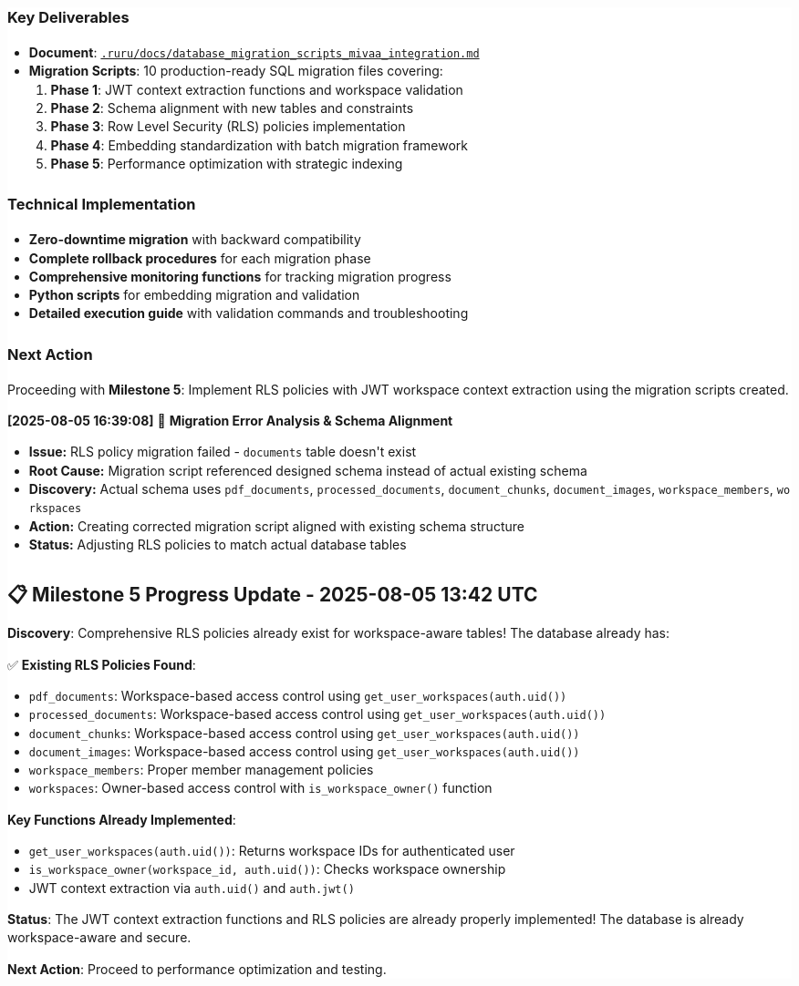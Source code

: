### Key Deliverables
- **Document**: [`.ruru/docs/database_migration_scripts_mivaa_integration.md`](.ruru/docs/database_migration_scripts_mivaa_integration.md)
- **Migration Scripts**: 10 production-ready SQL migration files covering:
  1. **Phase 1**: JWT context extraction functions and workspace validation
  2. **Phase 2**: Schema alignment with new tables and constraints  
  3. **Phase 3**: Row Level Security (RLS) policies implementation
  4. **Phase 4**: Embedding standardization with batch migration framework
  5. **Phase 5**: Performance optimization with strategic indexing

### Technical Implementation
- **Zero-downtime migration** with backward compatibility
- **Complete rollback procedures** for each migration phase
- **Comprehensive monitoring functions** for tracking migration progress
- **Python scripts** for embedding migration and validation
- **Detailed execution guide** with validation commands and troubleshooting

### Next Action
Proceeding with **Milestone 5**: Implement RLS policies with JWT workspace context extraction using the migration scripts created.


**[2025-08-05 16:39:08]** 🔧 **Migration Error Analysis & Schema Alignment**
- **Issue:** RLS policy migration failed - `documents` table doesn't exist
- **Root Cause:** Migration script referenced designed schema instead of actual existing schema
- **Discovery:** Actual schema uses `pdf_documents`, `processed_documents`, `document_chunks`, `document_images`, `workspace_members`, `workspaces`
- **Action:** Creating corrected migration script aligned with existing schema structure
- **Status:** Adjusting RLS policies to match actual database tables


## 📋 **Milestone 5 Progress Update** - 2025-08-05 13:42 UTC

**Discovery**: Comprehensive RLS policies already exist for workspace-aware tables! The database already has:

✅ **Existing RLS Policies Found**:
- `pdf_documents`: Workspace-based access control using `get_user_workspaces(auth.uid())`
- `processed_documents`: Workspace-based access control using `get_user_workspaces(auth.uid())`
- `document_chunks`: Workspace-based access control using `get_user_workspaces(auth.uid())`
- `document_images`: Workspace-based access control using `get_user_workspaces(auth.uid())`
- `workspace_members`: Proper member management policies
- `workspaces`: Owner-based access control with `is_workspace_owner()` function

**Key Functions Already Implemented**:
- `get_user_workspaces(auth.uid())`: Returns workspace IDs for authenticated user
- `is_workspace_owner(workspace_id, auth.uid())`: Checks workspace ownership
- JWT context extraction via `auth.uid()` and `auth.jwt()`

**Status**: The JWT context extraction functions and RLS policies are already properly implemented! The database is already workspace-aware and secure.

**Next Action**: Proceed to performance optimization and testing.
